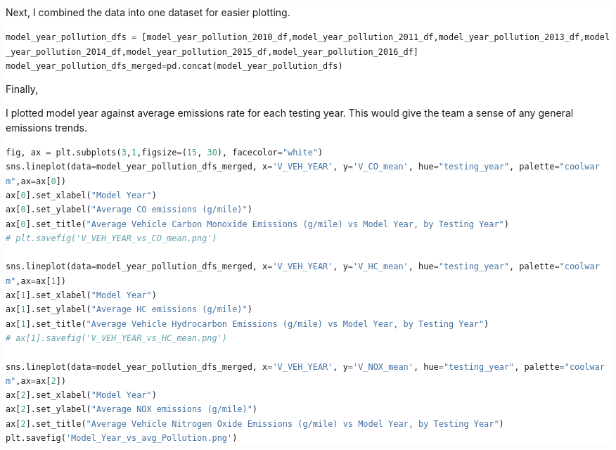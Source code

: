 Next, I combined the data into one dataset for easier plotting.

```python
model_year_pollution_dfs = [model_year_pollution_2010_df,model_year_pollution_2011_df,model_year_pollution_2013_df,model_year_pollution_2014_df,model_year_pollution_2015_df,model_year_pollution_2016_df]
model_year_pollution_dfs_merged=pd.concat(model_year_pollution_dfs)
```

Finally,

I plotted model year against average emissions rate for each testing year. This would give the team a sense of any general emissions trends.

```python
fig, ax = plt.subplots(3,1,figsize=(15, 30), facecolor="white")
sns.lineplot(data=model_year_pollution_dfs_merged, x='V_VEH_YEAR', y='V_CO_mean', hue="testing_year", palette="coolwarm",ax=ax[0])
ax[0].set_xlabel("Model Year")
ax[0].set_ylabel("Average CO emissions (g/mile)")
ax[0].set_title("Average Vehicle Carbon Monoxide Emissions (g/mile) vs Model Year, by Testing Year")
# plt.savefig('V_VEH_YEAR_vs_CO_mean.png')

sns.lineplot(data=model_year_pollution_dfs_merged, x='V_VEH_YEAR', y='V_HC_mean', hue="testing_year", palette="coolwarm",ax=ax[1])
ax[1].set_xlabel("Model Year")
ax[1].set_ylabel("Average HC emissions (g/mile)")
ax[1].set_title("Average Vehicle Hydrocarbon Emissions (g/mile) vs Model Year, by Testing Year")
# ax[1].savefig('V_VEH_YEAR_vs_HC_mean.png')

sns.lineplot(data=model_year_pollution_dfs_merged, x='V_VEH_YEAR', y='V_NOX_mean', hue="testing_year", palette="coolwarm",ax=ax[2])
ax[2].set_xlabel("Model Year")
ax[2].set_ylabel("Average NOX emissions (g/mile)")
ax[2].set_title("Average Vehicle Nitrogen Oxide Emissions (g/mile) vs Model Year, by Testing Year")
plt.savefig('Model_Year_vs_avg_Pollution.png')
```
